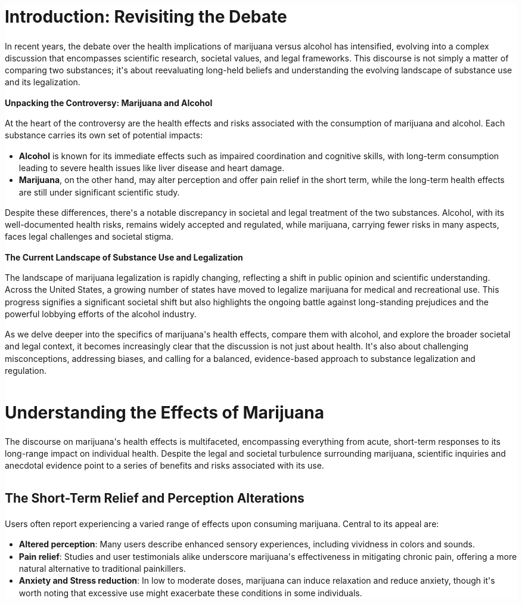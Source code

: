 
# Introduction: Revisiting the Debate

In recent years, the debate over the health implications of marijuana versus alcohol has intensified, evolving into a complex discussion that encompasses scientific research, societal values, and legal frameworks. This discourse is not simply a matter of comparing two substances; it's about reevaluating long-held beliefs and understanding the evolving landscape of substance use and its legalization.

**Unpacking the Controversy: Marijuana and Alcohol**

At the heart of the controversy are the health effects and risks associated with the consumption of marijuana and alcohol. Each substance carries its own set of potential impacts:

- **Alcohol** is known for its immediate effects such as impaired coordination and cognitive skills, with long-term consumption leading to severe health issues like liver disease and heart damage.
- **Marijuana**, on the other hand, may alter perception and offer pain relief in the short term, while the long-term health effects are still under significant scientific study.

Despite these differences, there's a notable discrepancy in societal and legal treatment of the two substances. Alcohol, with its well-documented health risks, remains widely accepted and regulated, while marijuana, carrying fewer risks in many aspects, faces legal challenges and societal stigma.

**The Current Landscape of Substance Use and Legalization**

The landscape of marijuana legalization is rapidly changing, reflecting a shift in public opinion and scientific understanding. Across the United States, a growing number of states have moved to legalize marijuana for medical and recreational use. This progress signifies a significant societal shift but also highlights the ongoing battle against long-standing prejudices and the powerful lobbying efforts of the alcohol industry.

As we delve deeper into the specifics of marijuana's health effects, compare them with alcohol, and explore the broader societal and legal context, it becomes increasingly clear that the discussion is not just about health. It's also about challenging misconceptions, addressing biases, and calling for a balanced, evidence-based approach to substance legalization and regulation.

# Understanding the Effects of Marijuana

The discourse on marijuana's health effects is multifaceted, encompassing everything from acute, short-term responses to its long-range impact on individual health. Despite the legal and societal turbulence surrounding marijuana, scientific inquiries and anecdotal evidence point to a series of benefits and risks associated with its use.

## The Short-Term Relief and Perception Alterations

Users often report experiencing a varied range of effects upon consuming marijuana. Central to its appeal are:

- **Altered perception**: Many users describe enhanced sensory experiences, including vividness in colors and sounds.
- **Pain relief**: Studies and user testimonials alike underscore marijuana's effectiveness in mitigating chronic pain, offering a more natural alternative to traditional painkillers.
- **Anxiety and Stress reduction**: In low to moderate doses, marijuana can induce relaxation and reduce anxiety, though it's worth noting that excessive use might exacerbate these conditions in some individuals.
